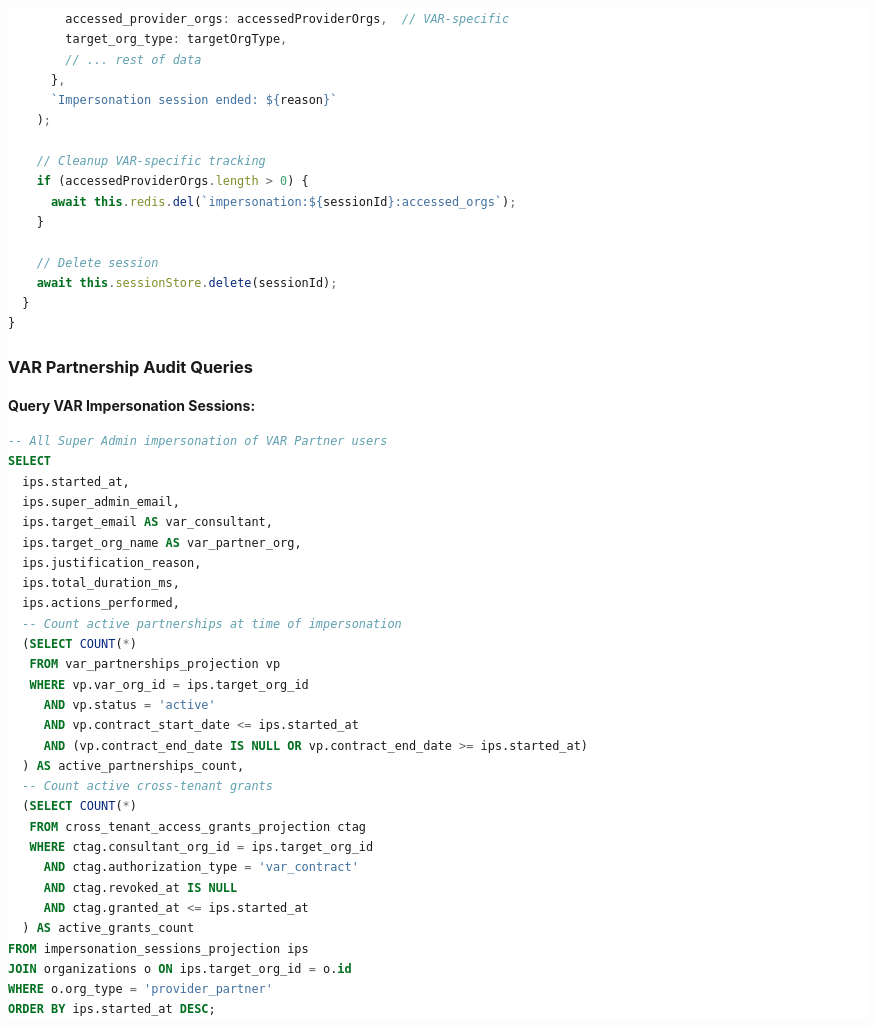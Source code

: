 ```typescript
        accessed_provider_orgs: accessedProviderOrgs,  // VAR-specific
        target_org_type: targetOrgType,
        // ... rest of data
      },
      `Impersonation session ended: ${reason}`
    );

    // Cleanup VAR-specific tracking
    if (accessedProviderOrgs.length > 0) {
      await this.redis.del(`impersonation:${sessionId}:accessed_orgs`);
    }

    // Delete session
    await this.sessionStore.delete(sessionId);
  }
}
```

### VAR Partnership Audit Queries

**Query VAR Impersonation Sessions:**
```sql
-- All Super Admin impersonation of VAR Partner users
SELECT
  ips.started_at,
  ips.super_admin_email,
  ips.target_email AS var_consultant,
  ips.target_org_name AS var_partner_org,
  ips.justification_reason,
  ips.total_duration_ms,
  ips.actions_performed,
  -- Count active partnerships at time of impersonation
  (SELECT COUNT(*)
   FROM var_partnerships_projection vp
   WHERE vp.var_org_id = ips.target_org_id
     AND vp.status = 'active'
     AND vp.contract_start_date <= ips.started_at
     AND (vp.contract_end_date IS NULL OR vp.contract_end_date >= ips.started_at)
  ) AS active_partnerships_count,
  -- Count active cross-tenant grants
  (SELECT COUNT(*)
   FROM cross_tenant_access_grants_projection ctag
   WHERE ctag.consultant_org_id = ips.target_org_id
     AND ctag.authorization_type = 'var_contract'
     AND ctag.revoked_at IS NULL
     AND ctag.granted_at <= ips.started_at
  ) AS active_grants_count
FROM impersonation_sessions_projection ips
JOIN organizations o ON ips.target_org_id = o.id
WHERE o.org_type = 'provider_partner'
ORDER BY ips.started_at DESC;
```
